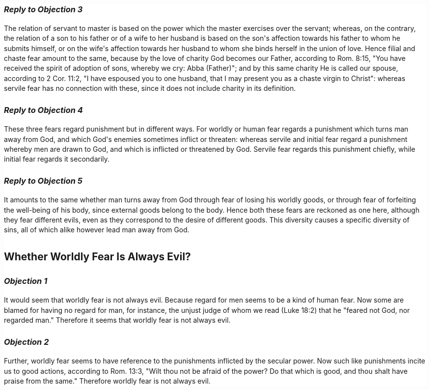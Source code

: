 ### *Reply to Objection 3*
The relation of servant to master is based on the power
which the master exercises over the servant; whereas, on the
contrary, the relation of a son to his father or of a wife to her
husband is based on the son's affection towards his father to whom he
submits himself, or on the wife's affection towards her husband to
whom she binds herself in the union of love. Hence filial and chaste
fear amount to the same, because by the love of charity God becomes
our Father, according to Rom. 8:15, "You have received the spirit of
adoption of sons, whereby we cry: Abba (Father)"; and by this same
charity He is called our spouse, according to 2 Cor. 11:2, "I have
espoused you to one husband, that I may present you as a chaste
virgin to Christ": whereas servile fear has no connection with these,
since it does not include charity in its definition.

### *Reply to Objection 4*
These three fears regard punishment but in different
ways. For worldly or human fear regards a punishment which turns man
away from God, and which God's enemies sometimes inflict or threaten:
whereas servile and initial fear regard a punishment whereby men are
drawn to God, and which is inflicted or threatened by God. Servile
fear regards this punishment chiefly, while initial fear regards it
secondarily.

### *Reply to Objection 5*
It amounts to the same whether man turns away from God
through fear of losing his worldly goods, or through fear of
forfeiting the well-being of his body, since external goods belong to
the body. Hence both these fears are reckoned as one here, although
they fear different evils, even as they correspond to the desire of
different goods. This diversity causes a specific diversity of sins,
all of which alike however lead man away from God.

## Whether Worldly Fear Is Always Evil?

### *Objection 1*
It would seem that worldly fear is not always evil.
Because regard for men seems to be a kind of human fear. Now some are
blamed for having no regard for man, for instance, the unjust judge
of whom we read (Luke 18:2) that he "feared not God, nor regarded
man." Therefore it seems that worldly fear is not always evil.

### *Objection 2*
Further, worldly fear seems to have reference to the
punishments inflicted by the secular power. Now such like punishments
incite us to good actions, according to Rom. 13:3, "Wilt thou not be
afraid of the power? Do that which is good, and thou shalt have
praise from the same." Therefore worldly fear is not always evil.
